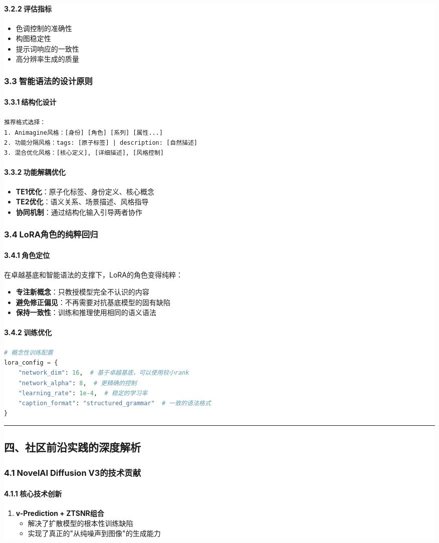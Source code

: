 #### 3.2.2 评估指标
- 色调控制的准确性
- 构图稳定性
- 提示词响应的一致性
- 高分辨率生成的质量

### 3.3 智能语法的设计原则

#### 3.3.1 结构化设计
```
推荐格式选择：
1. Animagine风格：[身份] [角色] [系列] [属性...]
2. 功能分隔风格：tags: [原子标签] | description: [自然描述]
3. 混合优化风格：[核心定义], [详细描述], [风格控制]
```

#### 3.3.2 功能解耦优化
- **TE1优化**：原子化标签、身份定义、核心概念
- **TE2优化**：语义关系、场景描述、风格指导
- **协同机制**：通过结构化输入引导两者协作

### 3.4 LoRA角色的纯粹回归

#### 3.4.1 角色定位
在卓越基底和智能语法的支撑下，LoRA的角色变得纯粹：
- **专注新概念**：只教授模型完全不认识的内容
- **避免修正偏见**：不再需要对抗基底模型的固有缺陷
- **保持一致性**：训练和推理使用相同的语义语法

#### 3.4.2 训练优化
```python
# 概念性训练配置
lora_config = {
    "network_dim": 16,  # 基于卓越基底，可以使用较小rank
    "network_alpha": 8,  # 更精确的控制
    "learning_rate": 1e-4,  # 稳定的学习率
    "caption_format": "structured_grammar"  # 一致的语法格式
}
```

---

## 四、社区前沿实践的深度解析

### 4.1 NovelAI Diffusion V3的技术贡献

#### 4.1.1 核心技术创新
1. **v-Prediction + ZTSNR组合**
   - 解决了扩散模型的根本性训练缺陷
   - 实现了真正的"从纯噪声到图像"的生成能力
